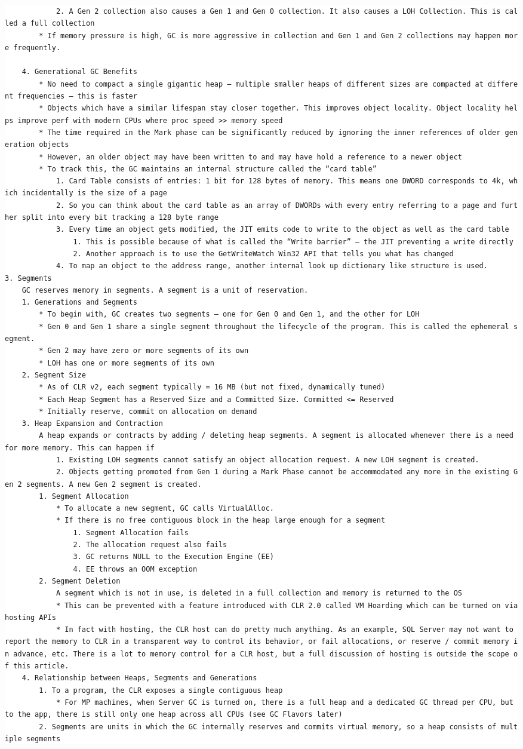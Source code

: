                 2. A Gen 2 collection also causes a Gen 1 and Gen 0 collection. It also causes a LOH Collection. This is called a full collection
            * If memory pressure is high, GC is more aggressive in collection and Gen 1 and Gen 2 collections may happen more frequently.

        4. Generational GC Benefits
            * No need to compact a single gigantic heap – multiple smaller heaps of different sizes are compacted at different frequencies – this is faster
            * Objects which have a similar lifespan stay closer together. This improves object locality. Object locality helps improve perf with modern CPUs where proc speed >> memory speed
            * The time required in the Mark phase can be significantly reduced by ignoring the inner references of older generation objects
            * However, an older object may have been written to and may have hold a reference to a newer object
            * To track this, the GC maintains an internal structure called the “card table”
                1. Card Table consists of entries: 1 bit for 128 bytes of memory. This means one DWORD corresponds to 4k, which incidentally is the size of a page
                2. So you can think about the card table as an array of DWORDs with every entry referring to a page and further split into every bit tracking a 128 byte range
                3. Every time an object gets modified, the JIT emits code to write to the object as well as the card table
                    1. This is possible because of what is called the “Write barrier” – the JIT preventing a write directly
                    2. Another approach is to use the GetWriteWatch Win32 API that tells you what has changed
                4. To map an object to the address range, another internal look up dictionary like structure is used.
    3. Segments
        GC reserves memory in segments. A segment is a unit of reservation.
        1. Generations and Segments
            * To begin with, GC creates two segments – one for Gen 0 and Gen 1, and the other for LOH
            * Gen 0 and Gen 1 share a single segment throughout the lifecycle of the program. This is called the ephemeral segment.
            * Gen 2 may have zero or more segments of its own
            * LOH has one or more segments of its own
        2. Segment Size
            * As of CLR v2, each segment typically = 16 MB (but not fixed, dynamically tuned)
            * Each Heap Segment has a Reserved Size and a Committed Size. Committed <= Reserved
            * Initially reserve, commit on allocation on demand
        3. Heap Expansion and Contraction
            A heap expands or contracts by adding / deleting heap segments. A segment is allocated whenever there is a need for more memory. This can happen if
                1. Existing LOH segments cannot satisfy an object allocation request. A new LOH segment is created.
                2. Objects getting promoted from Gen 1 during a Mark Phase cannot be accommodated any more in the existing Gen 2 segments. A new Gen 2 segment is created.
            1. Segment Allocation
                * To allocate a new segment, GC calls VirtualAlloc.
                * If there is no free contiguous block in the heap large enough for a segment
                    1. Segment Allocation fails
                    2. The allocation request also fails
                    3. GC returns NULL to the Execution Engine (EE)
                    4. EE throws an OOM exception
            2. Segment Deletion
                A segment which is not in use, is deleted in a full collection and memory is returned to the OS
                * This can be prevented with a feature introduced with CLR 2.0 called VM Hoarding which can be turned on via hosting APIs
                * In fact with hosting, the CLR host can do pretty much anything. As an example, SQL Server may not want to report the memory to CLR in a transparent way to control its behavior, or fail allocations, or reserve / commit memory in advance, etc. There is a lot to memory control for a CLR host, but a full discussion of hosting is outside the scope of this article.
        4. Relationship between Heaps, Segments and Generations
            1. To a program, the CLR exposes a single contiguous heap
                * For MP machines, when Server GC is turned on, there is a full heap and a dedicated GC thread per CPU, but to the app, there is still only one heap across all CPUs (see GC Flavors later)
            2. Segments are units in which the GC internally reserves and commits virtual memory, so a heap consists of multiple segments